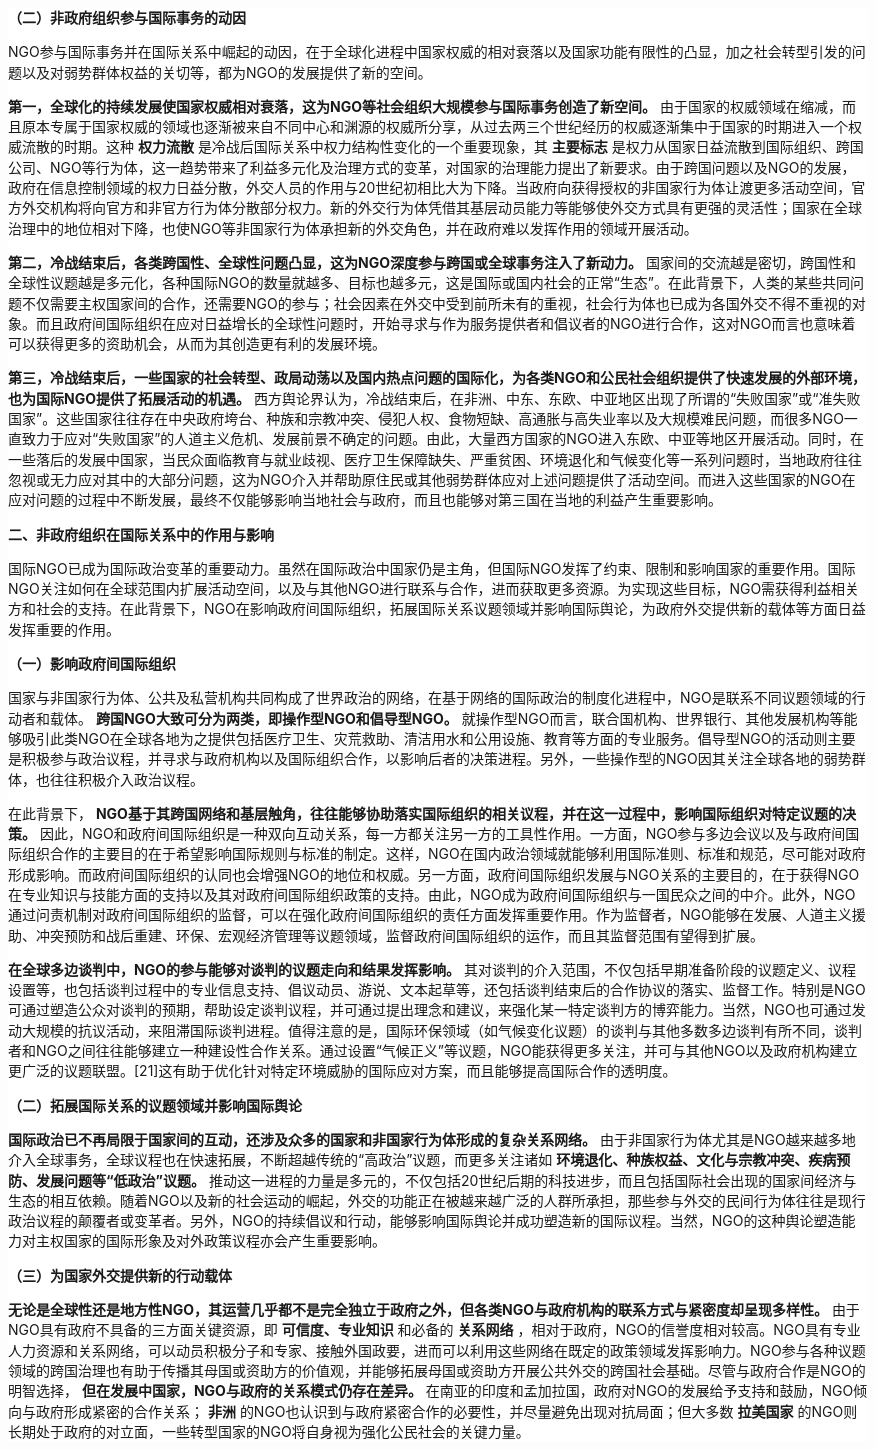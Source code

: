  **（二）非政府组织参与国际事务的动因**

NGO参与国际事务并在国际关系中崛起的动因，在于全球化进程中国家权威的相对衰落以及国家功能有限性的凸显，加之社会转型引发的问题以及对弱势群体权益的关切等，都为NGO的发展提供了新的空间。

 **第一，全球化的持续发展使国家权威相对衰落，这为NGO等社会组织大规模参与国际事务创造了新空间。**
由于国家的权威领域在缩减，而且原本专属于国家权威的领域也逐渐被来自不同中心和渊源的权威所分享，从过去两三个世纪经历的权威逐渐集中于国家的时期进入一个权威流散的时期。这种
**权力流散** 是冷战后国际关系中权力结构性变化的一个重要现象，其 **主要标志**
是权力从国家日益流散到国际组织、跨国公司、NGO等行为体，这一趋势带来了利益多元化及治理方式的变革，对国家的治理能力提出了新要求。由于跨国问题以及NGO的发展，政府在信息控制领域的权力日益分散，外交人员的作用与20世纪初相比大为下降。当政府向获得授权的非国家行为体让渡更多活动空间，官方外交机构将向官方和非官方行为体分散部分权力。新的外交行为体凭借其基层动员能力等能够使外交方式具有更强的灵活性；国家在全球治理中的地位相对下降，也使NGO等非国家行为体承担新的外交角色，并在政府难以发挥作用的领域开展活动。

 **第二，冷战结束后，各类跨国性、全球性问题凸显，这为NGO深度参与跨国或全球事务注入了新动力。**
国家间的交流越是密切，跨国性和全球性议题越是多元化，各种国际NGO的数量就越多、目标也越多元，这是国际或国内社会的正常“生态”。在此背景下，人类的某些共同问题不仅需要主权国家间的合作，还需要NGO的参与；社会因素在外交中受到前所未有的重视，社会行为体也已成为各国外交不得不重视的对象。而且政府间国际组织在应对日益增长的全球性问题时，开始寻求与作为服务提供者和倡议者的NGO进行合作，这对NGO而言也意味着可以获得更多的资助机会，从而为其创造更有利的发展环境。

**第三，冷战结束后，一些国家的社会转型、政局动荡以及国内热点问题的国际化，为各类NGO和公民社会组织提供了快速发展的外部环境，也为国际NGO提供了拓展活动的机遇。**
西方舆论界认为，冷战结束后，在非洲、中东、东欧、中亚地区出现了所谓的“失败国家”或“准失败国家”。这些国家往往存在中央政府垮台、种族和宗教冲突、侵犯人权、食物短缺、高通胀与高失业率以及大规模难民问题，而很多NGO一直致力于应对“失败国家”的人道主义危机、发展前景不确定的问题。由此，大量西方国家的NGO进入东欧、中亚等地区开展活动。同时，在一些落后的发展中国家，当民众面临教育与就业歧视、医疗卫生保障缺失、严重贫困、环境退化和气候变化等一系列问题时，当地政府往往忽视或无力应对其中的大部分问题，这为NGO介入并帮助原住民或其他弱势群体应对上述问题提供了活动空间。而进入这些国家的NGO在应对问题的过程中不断发展，最终不仅能够影响当地社会与政府，而且也能够对第三国在当地的利益产生重要影响。

**二、非政府组织在国际关系中的作用与影响**

国际NGO已成为国际政治变革的重要动力。虽然在国际政治中国家仍是主角，但国际NGO发挥了约束、限制和影响国家的重要作用。国际NGO关注如何在全球范围内扩展活动空间，以及与其他NGO进行联系与合作，进而获取更多资源。为实现这些目标，NGO需获得利益相关方和社会的支持。在此背景下，NGO在影响政府间国际组织，拓展国际关系议题领域并影响国际舆论，为政府外交提供新的载体等方面日益发挥重要的作用。

 **（一）影响政府间国际组织**

国家与非国家行为体、公共及私营机构共同构成了世界政治的网络，在基于网络的国际政治的制度化进程中，NGO是联系不同议题领域的行动者和载体。
**跨国NGO大致可分为两类，即操作型NGO和倡导型NGO。**
就操作型NGO而言，联合国机构、世界银行、其他发展机构等能够吸引此类NGO在全球各地为之提供包括医疗卫生、灾荒救助、清洁用水和公用设施、教育等方面的专业服务。倡导型NGO的活动则主要是积极参与政治议程，并寻求与政府机构以及国际组织合作，以影响后者的决策进程。另外，一些操作型的NGO因其关注全球各地的弱势群体，也往往积极介入政治议程。

在此背景下， **NGO基于其跨国网络和基层触角，往往能够协助落实国际组织的相关议程，并在这一过程中，影响国际组织对特定议题的决策。**
因此，NGO和政府间国际组织是一种双向互动关系，每一方都关注另一方的工具性作用。一方面，NGO参与多边会议以及与政府间国际组织合作的主要目的在于希望影响国际规则与标准的制定。这样，NGO在国内政治领域就能够利用国际准则、标准和规范，尽可能对政府形成影响。而政府间国际组织的认同也会增强NGO的地位和权威。另一方面，政府间国际组织发展与NGO关系的主要目的，在于获得NGO在专业知识与技能方面的支持以及其对政府间国际组织政策的支持。由此，NGO成为政府间国际组织与一国民众之间的中介。此外，NGO通过问责机制对政府间国际组织的监督，可以在强化政府间国际组织的责任方面发挥重要作用。作为监督者，NGO能够在发展、人道主义援助、冲突预防和战后重建、环保、宏观经济管理等议题领域，监督政府间国际组织的运作，而且其监督范围有望得到扩展。

 **在全球多边谈判中，NGO的参与能够对谈判的议题走向和结果发挥影响。**
其对谈判的介入范围，不仅包括早期准备阶段的议题定义、议程设置等，也包括谈判过程中的专业信息支持、倡议动员、游说、文本起草等，还包括谈判结束后的合作协议的落实、监督工作。特别是NGO可通过塑造公众对谈判的预期，帮助设定谈判议程，并可通过提出理念和建议，来强化某一特定谈判方的博弈能力。当然，NGO也可通过发动大规模的抗议活动，来阻滞国际谈判进程。值得注意的是，国际环保领域（如气候变化议题）的谈判与其他多数多边谈判有所不同，谈判者和NGO之间往往能够建立一种建设性合作关系。通过设置“气候正义”等议题，NGO能获得更多关注，并可与其他NGO以及政府机构建立更广泛的议题联盟。[21]这有助于优化针对特定环境威胁的国际应对方案，而且能够提高国际合作的透明度。

 **（二）拓展国际关系的议题领域并影响国际舆论**

 **国际政治已不再局限于国家间的互动，还涉及众多的国家和非国家行为体形成的复杂关系网络。**
由于非国家行为体尤其是NGO越来越多地介入全球事务，全球议程也在快速拓展，不断超越传统的“高政治”议题，而更多关注诸如
**环境退化、种族权益、文化与宗教冲突、疾病预防、发展问题等“低政治”议题。**
推动这一进程的力量是多元的，不仅包括20世纪后期的科技进步，而且包括国际社会出现的国家间经济与生态的相互依赖。随着NGO以及新的社会运动的崛起，外交的功能正在被越来越广泛的人群所承担，那些参与外交的民间行为体往往是现行政治议程的颠覆者或变革者。另外，NGO的持续倡议和行动，能够影响国际舆论并成功塑造新的国际议程。当然，NGO的这种舆论塑造能力对主权国家的国际形象及对外政策议程亦会产生重要影响。

 **（三）为国家外交提供新的行动载体**

 **无论是全球性还是地方性NGO，其运营几乎都不是完全独立于政府之外，但各类NGO与政府机构的联系方式与紧密度却呈现多样性。**
由于NGO具有政府不具备的三方面关键资源，即 **可信度、专业知识** 和必备的 **关系网络**
，相对于政府，NGO的信誉度相对较高。NGO具有专业人力资源和关系网络，可以动员积极分子和专家、接触外国政要，进而可以利用这些网络在既定的政策领域发挥影响力。NGO参与各种议题领域的跨国治理也有助于传播其母国或资助方的价值观，并能够拓展母国或资助方开展公共外交的跨国社会基础。尽管与政府合作是NGO的明智选择，
**但在发展中国家，NGO与政府的关系模式仍存在差异。** 在南亚的印度和孟加拉国，政府对NGO的发展给予支持和鼓励，NGO倾向与政府形成紧密的合作关系；
**非洲** 的NGO也认识到与政府紧密合作的必要性，并尽量避免出现对抗局面；但大多数 **拉美国家**
的NGO则长期处于政府的对立面，一些转型国家的NGO将自身视为强化公民社会的关键力量。
